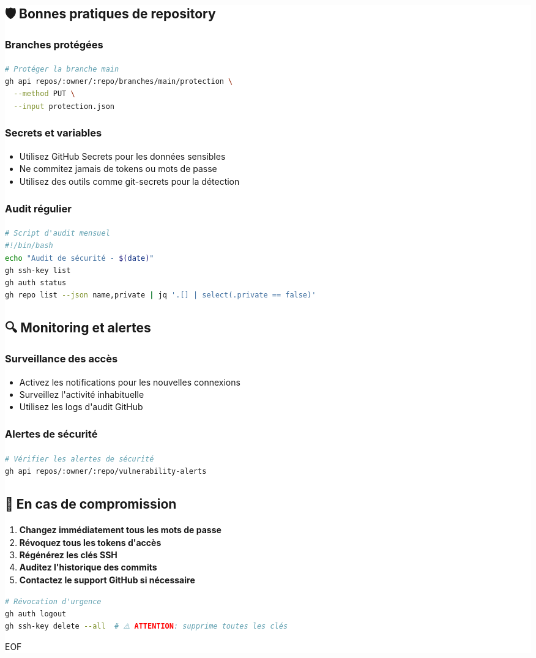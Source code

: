 ## 🛡️ Bonnes pratiques de repository

### Branches protégées
```bash
# Protéger la branche main
gh api repos/:owner/:repo/branches/main/protection \
  --method PUT \
  --input protection.json
```

### Secrets et variables
- Utilisez GitHub Secrets pour les données sensibles
- Ne commitez jamais de tokens ou mots de passe
- Utilisez des outils comme git-secrets pour la détection

### Audit régulier
```bash
# Script d'audit mensuel
#!/bin/bash
echo "Audit de sécurité - $(date)"
gh ssh-key list
gh auth status
gh repo list --json name,private | jq '.[] | select(.private == false)'
```

## 🔍 Monitoring et alertes

### Surveillance des accès
- Activez les notifications pour les nouvelles connexions
- Surveillez l'activité inhabituelle
- Utilisez les logs d'audit GitHub

### Alertes de sécurité
```bash
# Vérifier les alertes de sécurité
gh api repos/:owner/:repo/vulnerability-alerts
```

## 🚨 En cas de compromission

1. **Changez immédiatement tous les mots de passe**
2. **Révoquez tous les tokens d'accès**
3. **Régénérez les clés SSH**
4. **Auditez l'historique des commits**
5. **Contactez le support GitHub si nécessaire**

```bash
# Révocation d'urgence
gh auth logout
gh ssh-key delete --all  # ⚠️ ATTENTION: supprime toutes les clés
```
EOF
